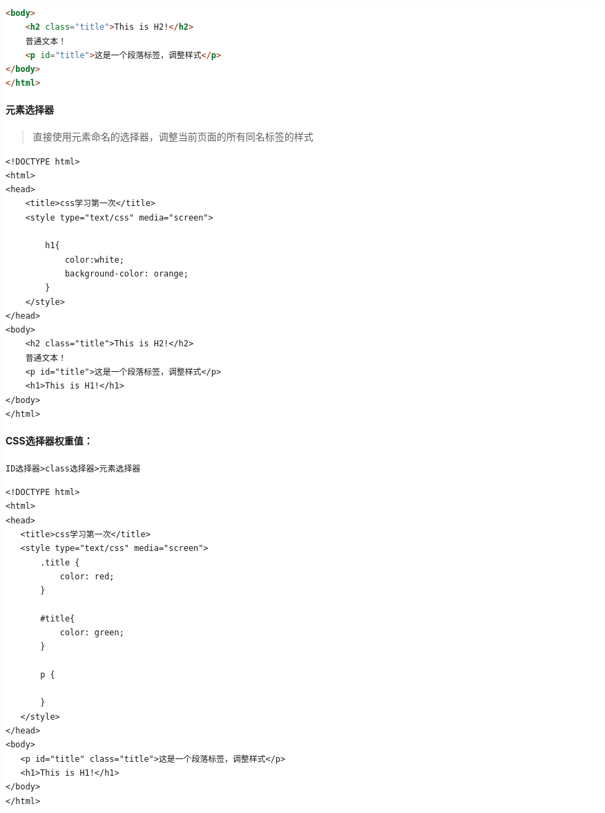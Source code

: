 ```html
<body>
	<h2 class="title">This is H2!</h2>
	普通文本！
	<p id="title">这是一个段落标签，调整样式</p>
</body>
</html>
```
#### 元素选择器
> 直接使用元素命名的选择器，调整当前页面的所有同名标签的样式
```
<!DOCTYPE html>
<html>
<head>
	<title>css学习第一次</title>
	<style type="text/css" media="screen">

		h1{
			color:white;
			background-color: orange; 
		}
	</style>
</head>
<body>
	<h2 class="title">This is H2!</h2>
	普通文本！
	<p id="title">这是一个段落标签，调整样式</p>
	<h1>This is H1!</h1>
</body>
</html>
```
#### CSS选择器权重值：

    ID选择器>class选择器>元素选择器
 ```
 <!DOCTYPE html>
<html>
<head>
	<title>css学习第一次</title>
	<style type="text/css" media="screen">
		.title {
			color: red;
		}

		#title{
			color: green;
		}

		p {

		}
	</style>
</head>
<body>
	<p id="title" class="title">这是一个段落标签，调整样式</p>
	<h1>This is H1!</h1>
</body>
</html>
 ```
